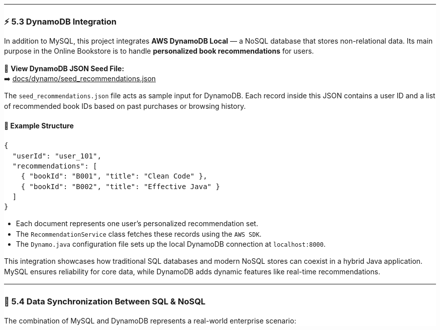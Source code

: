 <hr/>

<h3>⚡ 5.3 DynamoDB Integration</h3>

<p>
In addition to MySQL, this project integrates <b>AWS DynamoDB Local</b> — a NoSQL database that stores non-relational data.  
Its main purpose in the Online Bookstore is to handle <b>personalized book recommendations</b> for users.
</p>

<p>
📄 <b>View DynamoDB JSON Seed File:</b><br/>
➡️ <a href="https://github.com/Arham-Mian/Online_Book_Store/blob/main/docs/dynamo/seed_recommendations.json">docs/dynamo/seed_recommendations.json</a>
</p>

<p>
The <code>seed_recommendations.json</code> file acts as sample input for DynamoDB.  
Each record inside this JSON contains a user ID and a list of recommended book IDs based on past purchases or browsing history.
</p>

<h4>🧠 Example Structure</h4>

<pre>
{
  "userId": "user_101",
  "recommendations": [
    { "bookId": "B001", "title": "Clean Code" },
    { "bookId": "B002", "title": "Effective Java" }
  ]
}
</pre>

<ul>
  <li>Each document represents one user’s personalized recommendation set.</li>
  <li>The <code>RecommendationService</code> class fetches these records using the <code>AWS SDK</code>.</li>
  <li>The <code>Dynamo.java</code> configuration file sets up the local DynamoDB connection at <code>localhost:8000</code>.</li>
</ul>

<p>
This integration showcases how traditional SQL databases and modern NoSQL stores can coexist in a hybrid Java application.  
MySQL ensures reliability for core data, while DynamoDB adds dynamic features like real-time recommendations.
</p>

<hr/>

<h3>🔄 5.4 Data Synchronization Between SQL & NoSQL</h3>

<p>
The combination of MySQL and DynamoDB represents a real-world enterprise scenario:
</p>

